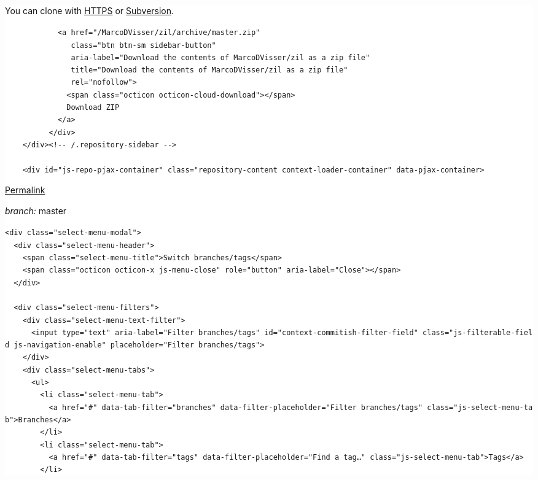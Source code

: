 

<p class="clone-options">You can clone with
  <a href="#" class="js-clone-selector" data-protocol="http">HTTPS</a> or <a href="#" class="js-clone-selector" data-protocol="subversion">Subversion</a>.
  <a href="https://help.github.com/articles/which-remote-url-should-i-use" class="help tooltipped tooltipped-n" aria-label="Get help on which URL is right for you.">
    <span class="octicon octicon-question"></span>
  </a>
</p>



                <a href="/MarcoDVisser/zil/archive/master.zip"
                   class="btn btn-sm sidebar-button"
                   aria-label="Download the contents of MarcoDVisser/zil as a zip file"
                   title="Download the contents of MarcoDVisser/zil as a zip file"
                   rel="nofollow">
                  <span class="octicon octicon-cloud-download"></span>
                  Download ZIP
                </a>
              </div>
        </div><!-- /.repository-sidebar -->

        <div id="js-repo-pjax-container" class="repository-content context-loader-container" data-pjax-container>
          

<a href="/MarcoDVisser/zil/blob/18e952dc778c928dc1b004ddf8af3f8960620f22/README.md" class="hidden js-permalink-shortcut" data-hotkey="y">Permalink</a>



<div class="file-navigation js-zeroclipboard-container">
  
<div class="select-menu js-menu-container js-select-menu left">
  <span class="btn btn-sm select-menu-button js-menu-target css-truncate" data-hotkey="w"
    data-master-branch="master"
    data-ref="master"
    title="master"
    role="button" aria-label="Switch branches or tags" tabindex="0" aria-haspopup="true">
    <span class="octicon octicon-git-branch"></span>
    <i>branch:</i>
    <span class="js-select-button css-truncate-target">master</span>
  </span>

  <div class="select-menu-modal-holder js-menu-content js-navigation-container" data-pjax aria-hidden="true">

    <div class="select-menu-modal">
      <div class="select-menu-header">
        <span class="select-menu-title">Switch branches/tags</span>
        <span class="octicon octicon-x js-menu-close" role="button" aria-label="Close"></span>
      </div>

      <div class="select-menu-filters">
        <div class="select-menu-text-filter">
          <input type="text" aria-label="Filter branches/tags" id="context-commitish-filter-field" class="js-filterable-field js-navigation-enable" placeholder="Filter branches/tags">
        </div>
        <div class="select-menu-tabs">
          <ul>
            <li class="select-menu-tab">
              <a href="#" data-tab-filter="branches" data-filter-placeholder="Filter branches/tags" class="js-select-menu-tab">Branches</a>
            </li>
            <li class="select-menu-tab">
              <a href="#" data-tab-filter="tags" data-filter-placeholder="Find a tag…" class="js-select-menu-tab">Tags</a>
            </li>